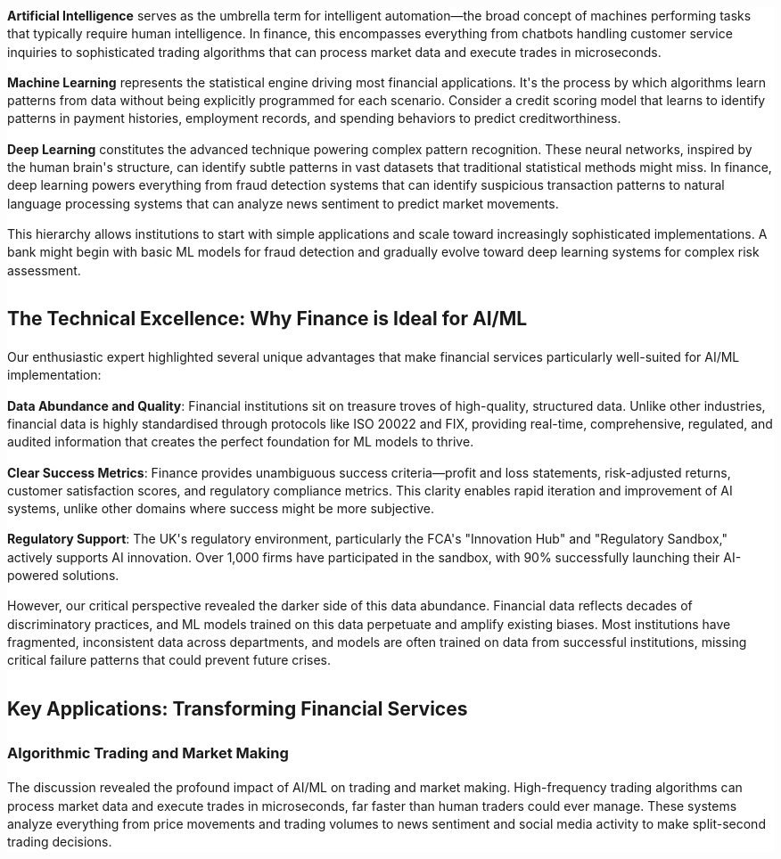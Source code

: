 **Artificial Intelligence** serves as the umbrella term for intelligent automation—the broad concept of machines performing tasks that typically require human intelligence. In finance, this encompasses everything from chatbots handling customer service inquiries to sophisticated trading algorithms that can process market data and execute trades in microseconds.

**Machine Learning** represents the statistical engine driving most financial applications. It's the process by which algorithms learn patterns from data without being explicitly programmed for each scenario. Consider a credit scoring model that learns to identify patterns in payment histories, employment records, and spending behaviors to predict creditworthiness.

**Deep Learning** constitutes the advanced technique powering complex pattern recognition. These neural networks, inspired by the human brain's structure, can identify subtle patterns in vast datasets that traditional statistical methods might miss. In finance, deep learning powers everything from fraud detection systems that can identify suspicious transaction patterns to natural language processing systems that can analyze news sentiment to predict market movements.

This hierarchy allows institutions to start with simple applications and scale toward increasingly sophisticated implementations. A bank might begin with basic ML models for fraud detection and gradually evolve toward deep learning systems for complex risk assessment.

## The Technical Excellence: Why Finance is Ideal for AI/ML

Our enthusiastic expert highlighted several unique advantages that make financial services particularly well-suited for AI/ML implementation:

**Data Abundance and Quality**: Financial institutions sit on treasure troves of high-quality, structured data. Unlike other industries, financial data is highly standardised through protocols like ISO 20022 and FIX, providing real-time, comprehensive, regulated, and audited information that creates the perfect foundation for ML models to thrive.

**Clear Success Metrics**: Finance provides unambiguous success criteria—profit and loss statements, risk-adjusted returns, customer satisfaction scores, and regulatory compliance metrics. This clarity enables rapid iteration and improvement of AI systems, unlike other domains where success might be more subjective.

**Regulatory Support**: The UK's regulatory environment, particularly the FCA's "Innovation Hub" and "Regulatory Sandbox," actively supports AI innovation. Over 1,000 firms have participated in the sandbox, with 90% successfully launching their AI-powered solutions.

However, our critical perspective revealed the darker side of this data abundance. Financial data reflects decades of discriminatory practices, and ML models trained on this data perpetuate and amplify existing biases. Most institutions have fragmented, inconsistent data across departments, and models are often trained on data from successful institutions, missing critical failure patterns that could prevent future crises.

## Key Applications: Transforming Financial Services

### Algorithmic Trading and Market Making

The discussion revealed the profound impact of AI/ML on trading and market making. High-frequency trading algorithms can process market data and execute trades in microseconds, far faster than human traders could ever manage. These systems analyze everything from price movements and trading volumes to news sentiment and social media activity to make split-second trading decisions.

